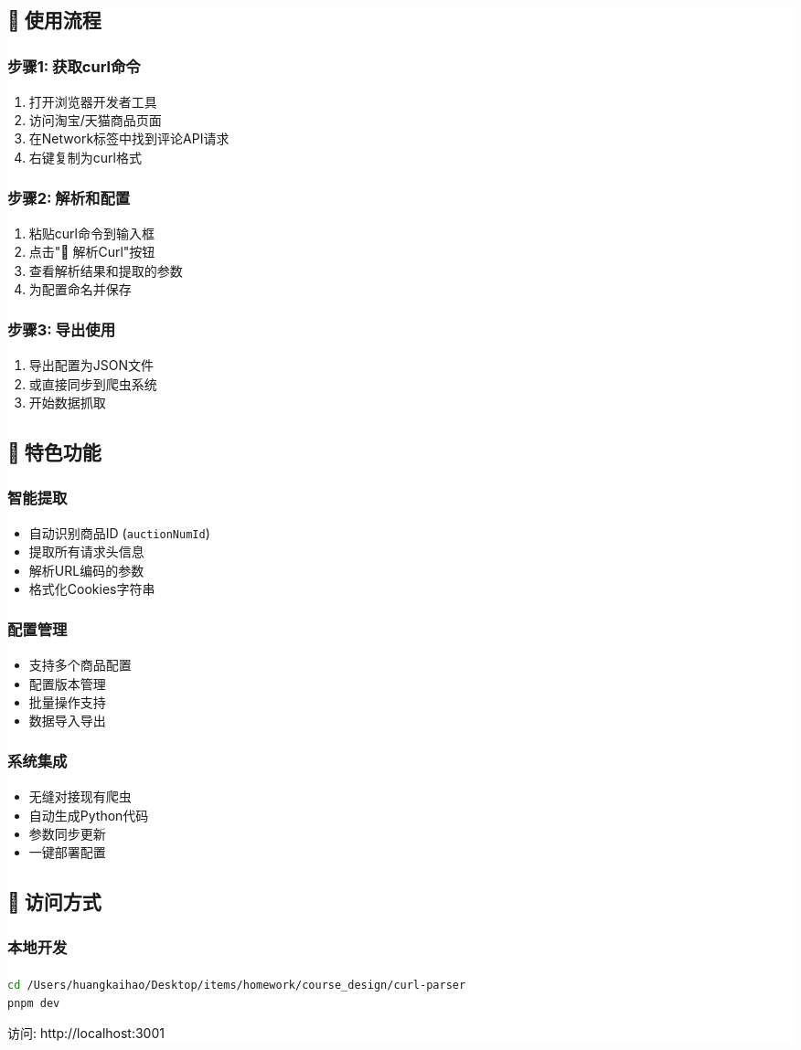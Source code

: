 ## 🎪 使用流程

### 步骤1: 获取curl命令
1. 打开浏览器开发者工具
2. 访问淘宝/天猫商品页面
3. 在Network标签中找到评论API请求
4. 右键复制为curl格式

### 步骤2: 解析和配置
1. 粘贴curl命令到输入框
2. 点击"🚀 解析Curl"按钮
3. 查看解析结果和提取的参数
4. 为配置命名并保存

### 步骤3: 导出使用
1. 导出配置为JSON文件
2. 或直接同步到爬虫系统
3. 开始数据抓取

## 🌟 特色功能

### 智能提取
- 自动识别商品ID (`auctionNumId`)
- 提取所有请求头信息
- 解析URL编码的参数
- 格式化Cookies字符串

### 配置管理
- 支持多个商品配置
- 配置版本管理
- 批量操作支持
- 数据导入导出

### 系统集成
- 无缝对接现有爬虫
- 自动生成Python代码
- 参数同步更新
- 一键部署配置

## 🎯 访问方式

### 本地开发
```bash
cd /Users/huangkaihao/Desktop/items/homework/course_design/curl-parser
pnpm dev
```
访问: http://localhost:3001

